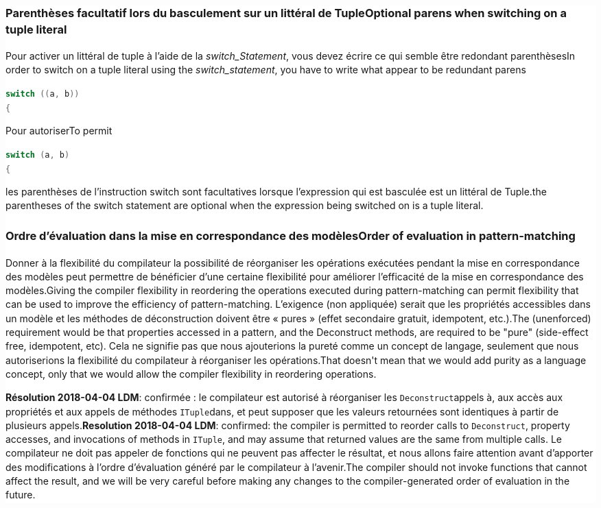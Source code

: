 ### <a name="optional-parens-when-switching-on-a-tuple-literal"></a><span data-ttu-id="35e90-202">Parenthèses facultatif lors du basculement sur un littéral de Tuple</span><span class="sxs-lookup"><span data-stu-id="35e90-202">Optional parens when switching on a tuple literal</span></span>

<span data-ttu-id="35e90-203">Pour activer un littéral de tuple à l’aide de la *switch_Statement*, vous devez écrire ce qui semble être redondant parenthèses</span><span class="sxs-lookup"><span data-stu-id="35e90-203">In order to switch on a tuple literal using the *switch_statement*, you have to write what appear to be redundant parens</span></span>

```csharp
switch ((a, b))
{
```

<span data-ttu-id="35e90-204">Pour autoriser</span><span class="sxs-lookup"><span data-stu-id="35e90-204">To permit</span></span>

```csharp
switch (a, b)
{
```

<span data-ttu-id="35e90-205">les parenthèses de l’instruction switch sont facultatives lorsque l’expression qui est basculée est un littéral de Tuple.</span><span class="sxs-lookup"><span data-stu-id="35e90-205">the parentheses of the switch statement are optional when the expression being switched on is a tuple literal.</span></span>

### <a name="order-of-evaluation-in-pattern-matching"></a><span data-ttu-id="35e90-206">Ordre d’évaluation dans la mise en correspondance des modèles</span><span class="sxs-lookup"><span data-stu-id="35e90-206">Order of evaluation in pattern-matching</span></span>

<span data-ttu-id="35e90-207">Donner à la flexibilité du compilateur la possibilité de réorganiser les opérations exécutées pendant la mise en correspondance des modèles peut permettre de bénéficier d’une certaine flexibilité pour améliorer l’efficacité de la mise en correspondance des modèles.</span><span class="sxs-lookup"><span data-stu-id="35e90-207">Giving the compiler flexibility in reordering the operations executed during pattern-matching can permit flexibility that can be used to improve the efficiency of pattern-matching.</span></span> <span data-ttu-id="35e90-208">L’exigence (non appliquée) serait que les propriétés accessibles dans un modèle et les méthodes de déconstruction doivent être « pures » (effet secondaire gratuit, idempotent, etc.).</span><span class="sxs-lookup"><span data-stu-id="35e90-208">The (unenforced) requirement would be that properties accessed in a pattern, and the Deconstruct methods, are required to be "pure" (side-effect free, idempotent, etc).</span></span> <span data-ttu-id="35e90-209">Cela ne signifie pas que nous ajouterions la pureté comme un concept de langage, seulement que nous autoriserions la flexibilité du compilateur à réorganiser les opérations.</span><span class="sxs-lookup"><span data-stu-id="35e90-209">That doesn't mean that we would add purity as a language concept, only that we would allow the compiler flexibility in reordering operations.</span></span>

<span data-ttu-id="35e90-210">**Résolution 2018-04-04 LDM**: confirmée : le compilateur est autorisé à réorganiser les `Deconstruct`appels à, aux accès aux propriétés et aux appels de méthodes `ITuple`dans, et peut supposer que les valeurs retournées sont identiques à partir de plusieurs appels.</span><span class="sxs-lookup"><span data-stu-id="35e90-210">**Resolution 2018-04-04 LDM**: confirmed: the compiler is permitted to reorder calls to `Deconstruct`, property accesses, and invocations of methods in `ITuple`, and may assume that returned values are the same from multiple calls.</span></span> <span data-ttu-id="35e90-211">Le compilateur ne doit pas appeler de fonctions qui ne peuvent pas affecter le résultat, et nous allons faire attention avant d’apporter des modifications à l’ordre d’évaluation généré par le compilateur à l’avenir.</span><span class="sxs-lookup"><span data-stu-id="35e90-211">The compiler should not invoke functions that cannot affect the result, and we will be very careful before making any changes to the compiler-generated order of evaluation in the future.</span></span>
